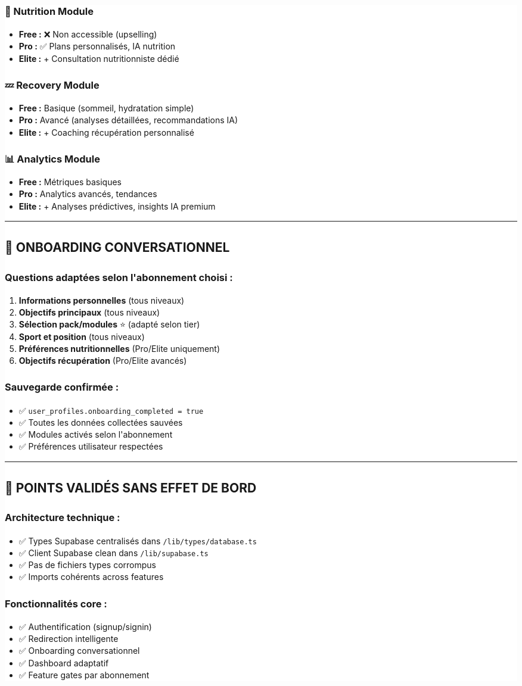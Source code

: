 ### **🍎 Nutrition Module**  
- **Free :** ❌ Non accessible (upselling)
- **Pro :** ✅ Plans personnalisés, IA nutrition
- **Elite :** + Consultation nutritionniste dédié

### **💤 Recovery Module**
- **Free :** Basique (sommeil, hydratation simple)
- **Pro :** Avancé (analyses détaillées, recommandations IA)
- **Elite :** + Coaching récupération personnalisé

### **📊 Analytics Module**
- **Free :** Métriques basiques
- **Pro :** Analytics avancés, tendances
- **Elite :** + Analyses prédictives, insights IA premium

---

## 🎨 **ONBOARDING CONVERSATIONNEL**

### **Questions adaptées selon l'abonnement choisi :**
1. **Informations personnelles** (tous niveaux)
2. **Objectifs principaux** (tous niveaux)
3. **Sélection pack/modules** ⭐ (adapté selon tier)
4. **Sport et position** (tous niveaux)
5. **Préférences nutritionnelles** (Pro/Elite uniquement)
6. **Objectifs récupération** (Pro/Elite avancés)

### **Sauvegarde confirmée :**
- ✅ `user_profiles.onboarding_completed = true`
- ✅ Toutes les données collectées sauvées
- ✅ Modules activés selon l'abonnement
- ✅ Préférences utilisateur respectées

---

## 🚨 **POINTS VALIDÉS SANS EFFET DE BORD**

### **Architecture technique :**
- ✅ Types Supabase centralisés dans `/lib/types/database.ts`
- ✅ Client Supabase clean dans `/lib/supabase.ts`
- ✅ Pas de fichiers types corrompus
- ✅ Imports cohérents across features

### **Fonctionnalités core :**
- ✅ Authentification (signup/signin)
- ✅ Redirection intelligente
- ✅ Onboarding conversationnel
- ✅ Dashboard adaptatif
- ✅ Feature gates par abonnement

